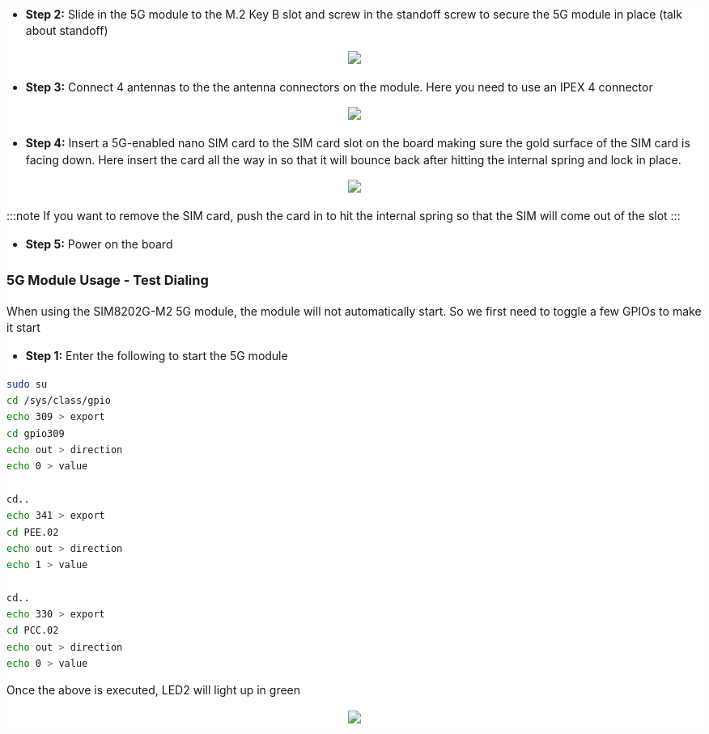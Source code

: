- **Step 2:** Slide in the 5G module to the M.2 Key B slot and screw in the standoff screw to secure the 5G module in place (talk about standoff)

<div align="center"><img width ="600" src="https://files.seeedstudio.com/wiki/reServer-Industrial/19.jpg"/></div>

- **Step 3:** Connect 4 antennas to the the antenna connectors on the module. Here you need to use an IPEX 4 connector

<div align="center"><img width ="600" src="https://files.seeedstudio.com/wiki/reServer-Industrial/20.jpg"/></div>

- **Step 4:** Insert a 5G-enabled nano SIM card to the SIM card slot on the board making sure the gold surface of the SIM card is facing down. Here insert the card all the way in so that it will bounce back after hitting the internal spring and lock in place.

<div align="center"><img width ="600" src="https://files.seeedstudio.com/wiki/reServer-Industrial/13.jpg"/></div>

:::note
If you want to remove the SIM card, push the card in to hit the internal spring so that the SIM will come out of the slot
:::

- **Step 5:** Power on the board

### 5G Module Usage - Test Dialing

When using the SIM8202G-M2 5G module, the module will not automatically start. So we first need to toggle a few GPIOs to make it start

- **Step 1:** Enter the following to start the 5G module

```sh
sudo su 
cd /sys/class/gpio
echo 309 > export 
cd gpio309
echo out > direction
echo 0 > value

cd..
echo 341 > export 
cd PEE.02
echo out > direction
echo 1 > value

cd..
echo 330 > export 
cd PCC.02
echo out > direction
echo 0 > value
```

Once the above is executed, LED2 will light up in green

<div align="center"><img width ="400" src="https://files.seeedstudio.com/wiki/reServer-Industrial/15.jpg"/></div>
